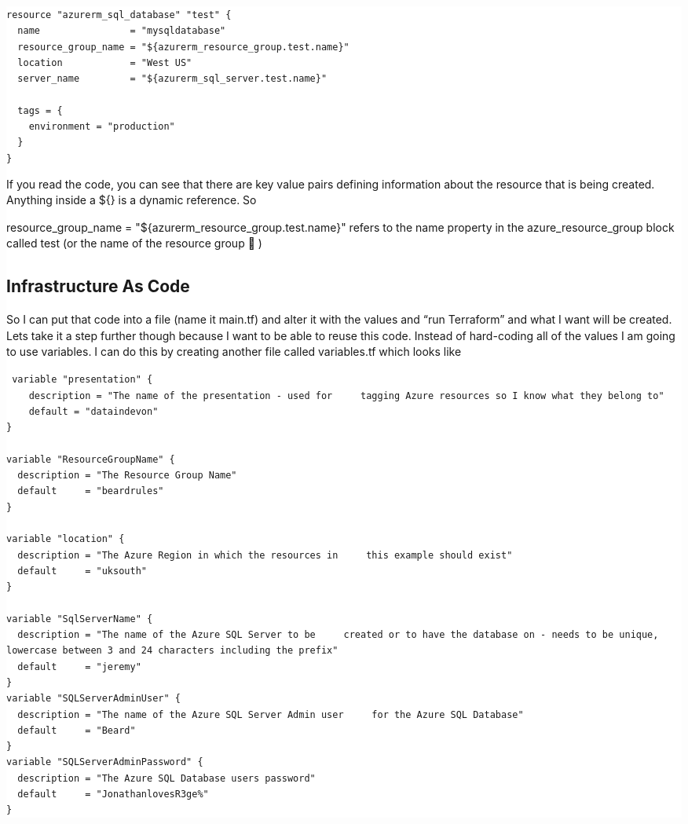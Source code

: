     resource "azurerm_sql_database" "test" {
      name                = "mysqldatabase"
      resource_group_name = "${azurerm_resource_group.test.name}"
      location            = "West US"
      server_name         = "${azurerm_sql_server.test.name}"
    
      tags = {
        environment = "production"
      }
    }

If you read the code, you can see that there are key value pairs defining information about the resource that is being created. Anything inside a ${} is a dynamic reference. So

   resource_group_name          = "${azurerm_resource_group.test.name}"
refers to the name property in the azure\_resource\_group block called test (or the name of the resource group 🙂 )

Infrastructure As Code
----------------------

So I can put that code into a file (name it main.tf) and alter it with the values and “run Terraform” and what I want will be created. Lets take it a step further though because I want to be able to reuse this code. Instead of hard-coding all of the values I am going to use variables. I can do this by creating another file called variables.tf which looks like

     variable "presentation" {
        description = "The name of the presentation - used for     tagging Azure resources so I know what they belong to"
        default = "dataindevon"
    }
    
    variable "ResourceGroupName" {
      description = "The Resource Group Name"
      default     = "beardrules"
    }
    
    variable "location" {
      description = "The Azure Region in which the resources in     this example should exist"
      default     = "uksouth"
    }
    
    variable "SqlServerName" {
      description = "The name of the Azure SQL Server to be     created or to have the database on - needs to be unique,     lowercase between 3 and 24 characters including the prefix"
      default     = "jeremy"
    }
    variable "SQLServerAdminUser" {
      description = "The name of the Azure SQL Server Admin user     for the Azure SQL Database"
      default     = "Beard"
    }
    variable "SQLServerAdminPassword" {
      description = "The Azure SQL Database users password"
      default     = "JonathanlovesR3ge%"
    }
    